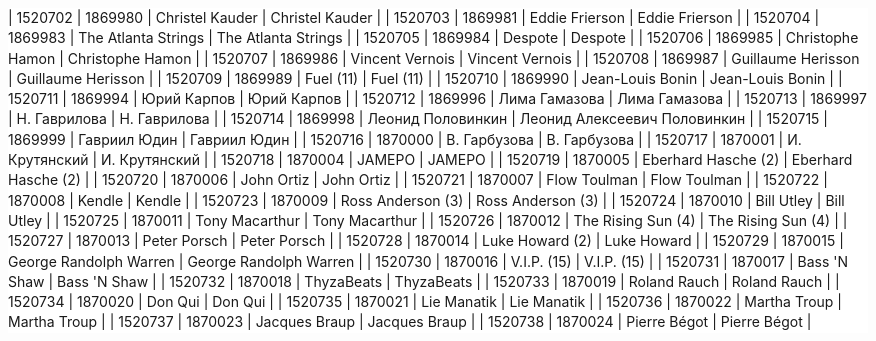 | 1520702 | 1869980 | Christel Kauder | Christel Kauder |
| 1520703 | 1869981 | Eddie Frierson | Eddie Frierson |
| 1520704 | 1869983 | The Atlanta Strings | The Atlanta Strings |
| 1520705 | 1869984 | Despote | Despote |
| 1520706 | 1869985 | Christophe Hamon | Christophe Hamon |
| 1520707 | 1869986 | Vincent Vernois | Vincent Vernois |
| 1520708 | 1869987 | Guillaume Herisson | Guillaume Herisson |
| 1520709 | 1869989 | Fuel (11) | Fuel (11) |
| 1520710 | 1869990 | Jean-Louis Bonin | Jean-Louis Bonin |
| 1520711 | 1869994 | Юрий Карпов | Юрий Карпов |
| 1520712 | 1869996 | Лима Гамазова | Лима Гамазова |
| 1520713 | 1869997 | Н. Гаврилова | Н. Гаврилова |
| 1520714 | 1869998 | Леонид Половинкин | Леонид Алексеевич Половинкин |
| 1520715 | 1869999 | Гавриил Юдин | Гавриил Юдин |
| 1520716 | 1870000 | В. Гарбузова | В. Гарбузова |
| 1520717 | 1870001 | И. Крутянский | И. Крутянский |
| 1520718 | 1870004 | JAMEPO | JAMEPO |
| 1520719 | 1870005 | Eberhard Hasche (2) | Eberhard Hasche (2) |
| 1520720 | 1870006 | John Ortiz | John Ortiz |
| 1520721 | 1870007 | Flow Toulman | Flow Toulman |
| 1520722 | 1870008 | Kendle | Kendle |
| 1520723 | 1870009 | Ross Anderson (3) | Ross Anderson (3) |
| 1520724 | 1870010 | Bill Utley | Bill Utley |
| 1520725 | 1870011 | Tony Macarthur | Tony Macarthur |
| 1520726 | 1870012 | The Rising Sun (4) | The Rising Sun (4) |
| 1520727 | 1870013 | Peter Porsch | Peter Porsch |
| 1520728 | 1870014 | Luke Howard (2) | Luke Howard |
| 1520729 | 1870015 | George Randolph Warren | George Randolph Warren |
| 1520730 | 1870016 | V.I.P. (15) | V.I.P. (15) |
| 1520731 | 1870017 | Bass 'N Shaw | Bass 'N Shaw |
| 1520732 | 1870018 | ThyzaBeats | ThyzaBeats |
| 1520733 | 1870019 | Roland Rauch | Roland Rauch |
| 1520734 | 1870020 | Don Qui | Don Qui |
| 1520735 | 1870021 | Lie Manatik | Lie Manatik |
| 1520736 | 1870022 | Martha Troup | Martha Troup |
| 1520737 | 1870023 | Jacques Braup | Jacques Braup |
| 1520738 | 1870024 | Pierre Bégot | Pierre Bégot |